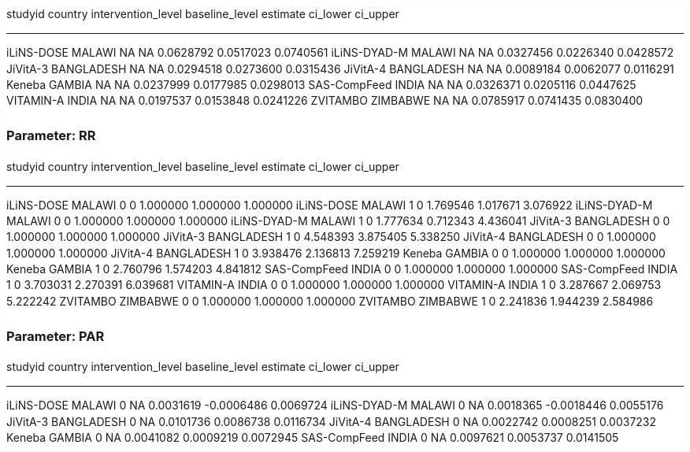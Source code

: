 
studyid        country      intervention_level   baseline_level     estimate    ci_lower    ci_upper
-------------  -----------  -------------------  ---------------  ----------  ----------  ----------
iLiNS-DOSE     MALAWI       NA                   NA                0.0628792   0.0517023   0.0740561
iLiNS-DYAD-M   MALAWI       NA                   NA                0.0327456   0.0226340   0.0428572
JiVitA-3       BANGLADESH   NA                   NA                0.0294518   0.0273600   0.0315436
JiVitA-4       BANGLADESH   NA                   NA                0.0089184   0.0062077   0.0116291
Keneba         GAMBIA       NA                   NA                0.0237999   0.0177985   0.0298013
SAS-CompFeed   INDIA        NA                   NA                0.0326371   0.0205116   0.0447625
VITAMIN-A      INDIA        NA                   NA                0.0197537   0.0153848   0.0241226
ZVITAMBO       ZIMBABWE     NA                   NA                0.0785917   0.0741435   0.0830400


### Parameter: RR


studyid        country      intervention_level   baseline_level    estimate   ci_lower   ci_upper
-------------  -----------  -------------------  ---------------  ---------  ---------  ---------
iLiNS-DOSE     MALAWI       0                    0                 1.000000   1.000000   1.000000
iLiNS-DOSE     MALAWI       1                    0                 1.769546   1.017671   3.076922
iLiNS-DYAD-M   MALAWI       0                    0                 1.000000   1.000000   1.000000
iLiNS-DYAD-M   MALAWI       1                    0                 1.777634   0.712343   4.436041
JiVitA-3       BANGLADESH   0                    0                 1.000000   1.000000   1.000000
JiVitA-3       BANGLADESH   1                    0                 4.548393   3.875405   5.338250
JiVitA-4       BANGLADESH   0                    0                 1.000000   1.000000   1.000000
JiVitA-4       BANGLADESH   1                    0                 3.938476   2.136813   7.259219
Keneba         GAMBIA       0                    0                 1.000000   1.000000   1.000000
Keneba         GAMBIA       1                    0                 2.760796   1.574203   4.841812
SAS-CompFeed   INDIA        0                    0                 1.000000   1.000000   1.000000
SAS-CompFeed   INDIA        1                    0                 3.703031   2.270391   6.039681
VITAMIN-A      INDIA        0                    0                 1.000000   1.000000   1.000000
VITAMIN-A      INDIA        1                    0                 3.287667   2.069753   5.222242
ZVITAMBO       ZIMBABWE     0                    0                 1.000000   1.000000   1.000000
ZVITAMBO       ZIMBABWE     1                    0                 2.241836   1.944239   2.584986


### Parameter: PAR


studyid        country      intervention_level   baseline_level     estimate     ci_lower    ci_upper
-------------  -----------  -------------------  ---------------  ----------  -----------  ----------
iLiNS-DOSE     MALAWI       0                    NA                0.0031619   -0.0006486   0.0069724
iLiNS-DYAD-M   MALAWI       0                    NA                0.0018365   -0.0018446   0.0055176
JiVitA-3       BANGLADESH   0                    NA                0.0101736    0.0086738   0.0116734
JiVitA-4       BANGLADESH   0                    NA                0.0022742    0.0008251   0.0037232
Keneba         GAMBIA       0                    NA                0.0041082    0.0009219   0.0072945
SAS-CompFeed   INDIA        0                    NA                0.0097621    0.0053737   0.0141505
